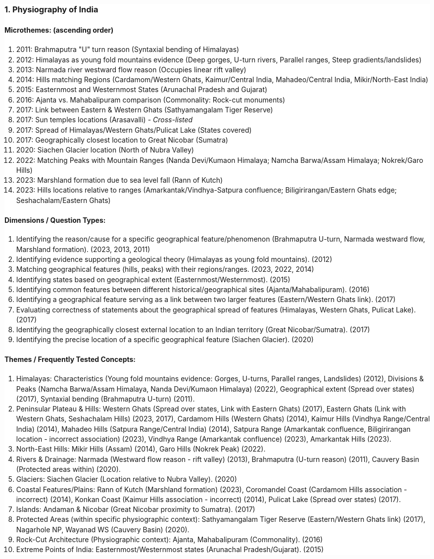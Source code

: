 ### 1. Physiography of India

#### Microthemes: (ascending order)

1. 2011: Brahmaputra "U" turn reason (Syntaxial bending of Himalayas)
2. 2012: Himalayas as young fold mountains evidence (Deep gorges, U-turn rivers, Parallel ranges, Steep gradients/landslides)
3. 2013: Narmada river westward flow reason (Occupies linear rift valley)
4. 2014: Hills matching Regions (Cardamom/Western Ghats, Kaimur/Central India, Mahadeo/Central India, Mikir/North-East India)
5. 2015: Easternmost and Westernmost States (Arunachal Pradesh and Gujarat)
6. 2016: Ajanta vs. Mahabalipuram comparison (Commonality: Rock-cut monuments)
7. 2017: Link between Eastern & Western Ghats (Sathyamangalam Tiger Reserve)
8. 2017: Sun temples locations (Arasavalli) - _Cross-listed_
9. 2017: Spread of Himalayas/Western Ghats/Pulicat Lake (States covered)
10. 2017: Geographically closest location to Great Nicobar (Sumatra)
11. 2020: Siachen Glacier location (North of Nubra Valley)
12. 2022: Matching Peaks with Mountain Ranges (Nanda Devi/Kumaon Himalaya; Namcha Barwa/Assam Himalaya; Nokrek/Garo Hills)
13. 2023: Marshland formation due to sea level fall (Rann of Kutch)
14. 2023: Hills locations relative to ranges (Amarkantak/Vindhya-Satpura confluence; Biligirirangan/Eastern Ghats edge; Seshachalam/Eastern Ghats)

#### Dimensions / Question Types:

1. Identifying the reason/cause for a specific geographical feature/phenomenon (Brahmaputra U-turn, Narmada westward flow, Marshland formation). (2023, 2013, 2011)
2. Identifying evidence supporting a geological theory (Himalayas as young fold mountains). (2012)
3. Matching geographical features (hills, peaks) with their regions/ranges. (2023, 2022, 2014)
4. Identifying states based on geographical extent (Easternmost/Westernmost). (2015)
5. Identifying common features between different historical/geographical sites (Ajanta/Mahabalipuram). (2016)
6. Identifying a geographical feature serving as a link between two larger features (Eastern/Western Ghats link). (2017)
7. Evaluating correctness of statements about the geographical spread of features (Himalayas, Western Ghats, Pulicat Lake). (2017)
8. Identifying the geographically closest external location to an Indian territory (Great Nicobar/Sumatra). (2017)
9. Identifying the precise location of a specific geographical feature (Siachen Glacier). (2020)

#### Themes / Frequently Tested Concepts:

1. Himalayas: Characteristics (Young fold mountains evidence: Gorges, U-turns, Parallel ranges, Landslides) (2012), Divisions & Peaks (Namcha Barwa/Assam Himalaya, Nanda Devi/Kumaon Himalaya) (2022), Geographical extent (Spread over states) (2017), Syntaxial bending (Brahmaputra U-turn) (2011).
2. Peninsular Plateau & Hills: Western Ghats (Spread over states, Link with Eastern Ghats) (2017), Eastern Ghats (Link with Western Ghats, Seshachalam Hills) (2023, 2017), Cardamom Hills (Western Ghats) (2014), Kaimur Hills (Vindhya Range/Central India) (2014), Mahadeo Hills (Satpura Range/Central India) (2014), Satpura Range (Amarkantak confluence, Biligirirangan location - incorrect association) (2023), Vindhya Range (Amarkantak confluence) (2023), Amarkantak Hills (2023).
3. North-East Hills: Mikir Hills (Assam) (2014), Garo Hills (Nokrek Peak) (2022).
4. Rivers & Drainage: Narmada (Westward flow reason - rift valley) (2013), Brahmaputra (U-turn reason) (2011), Cauvery Basin (Protected areas within) (2020).
5. Glaciers: Siachen Glacier (Location relative to Nubra Valley). (2020)
6. Coastal Features/Plains: Rann of Kutch (Marshland formation) (2023), Coromandel Coast (Cardamom Hills association - incorrect) (2014), Konkan Coast (Kaimur Hills association - incorrect) (2014), Pulicat Lake (Spread over states) (2017).
7. Islands: Andaman & Nicobar (Great Nicobar proximity to Sumatra). (2017)
8. Protected Areas (within specific physiographic context): Sathyamangalam Tiger Reserve (Eastern/Western Ghats link) (2017), Nagarhole NP, Wayanad WS (Cauvery Basin) (2020).
9. Rock-Cut Architecture (Physiographic context): Ajanta, Mahabalipuram (Commonality). (2016)
10. Extreme Points of India: Easternmost/Westernmost states (Arunachal Pradesh/Gujarat). (2015)

